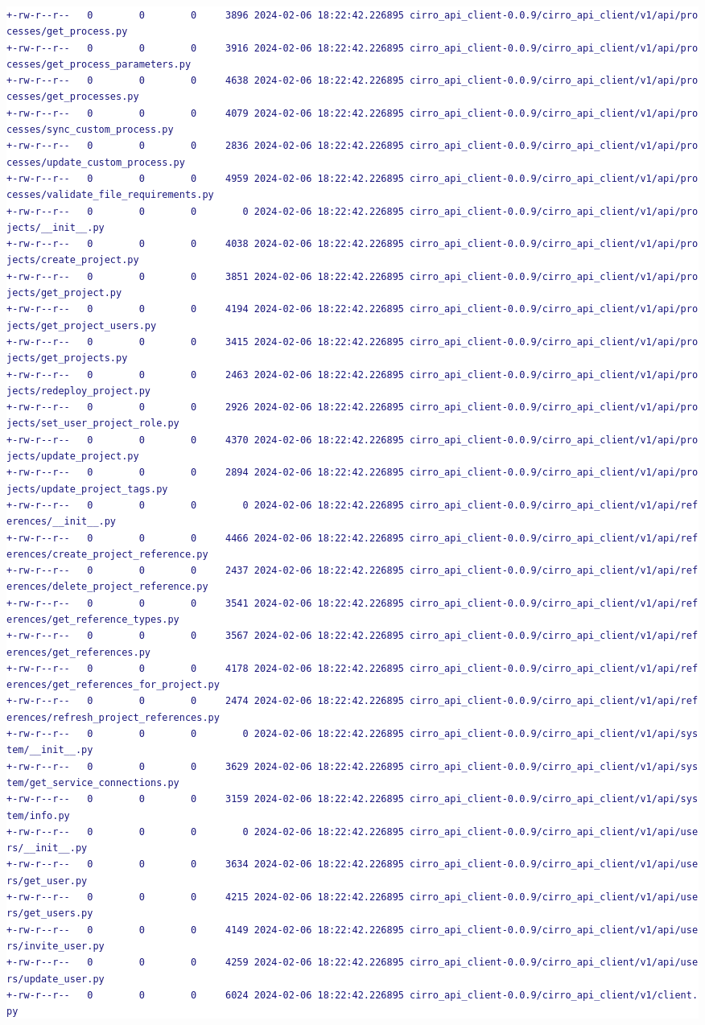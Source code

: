 ```diff
+-rw-r--r--   0        0        0     3896 2024-02-06 18:22:42.226895 cirro_api_client-0.0.9/cirro_api_client/v1/api/processes/get_process.py
+-rw-r--r--   0        0        0     3916 2024-02-06 18:22:42.226895 cirro_api_client-0.0.9/cirro_api_client/v1/api/processes/get_process_parameters.py
+-rw-r--r--   0        0        0     4638 2024-02-06 18:22:42.226895 cirro_api_client-0.0.9/cirro_api_client/v1/api/processes/get_processes.py
+-rw-r--r--   0        0        0     4079 2024-02-06 18:22:42.226895 cirro_api_client-0.0.9/cirro_api_client/v1/api/processes/sync_custom_process.py
+-rw-r--r--   0        0        0     2836 2024-02-06 18:22:42.226895 cirro_api_client-0.0.9/cirro_api_client/v1/api/processes/update_custom_process.py
+-rw-r--r--   0        0        0     4959 2024-02-06 18:22:42.226895 cirro_api_client-0.0.9/cirro_api_client/v1/api/processes/validate_file_requirements.py
+-rw-r--r--   0        0        0        0 2024-02-06 18:22:42.226895 cirro_api_client-0.0.9/cirro_api_client/v1/api/projects/__init__.py
+-rw-r--r--   0        0        0     4038 2024-02-06 18:22:42.226895 cirro_api_client-0.0.9/cirro_api_client/v1/api/projects/create_project.py
+-rw-r--r--   0        0        0     3851 2024-02-06 18:22:42.226895 cirro_api_client-0.0.9/cirro_api_client/v1/api/projects/get_project.py
+-rw-r--r--   0        0        0     4194 2024-02-06 18:22:42.226895 cirro_api_client-0.0.9/cirro_api_client/v1/api/projects/get_project_users.py
+-rw-r--r--   0        0        0     3415 2024-02-06 18:22:42.226895 cirro_api_client-0.0.9/cirro_api_client/v1/api/projects/get_projects.py
+-rw-r--r--   0        0        0     2463 2024-02-06 18:22:42.226895 cirro_api_client-0.0.9/cirro_api_client/v1/api/projects/redeploy_project.py
+-rw-r--r--   0        0        0     2926 2024-02-06 18:22:42.226895 cirro_api_client-0.0.9/cirro_api_client/v1/api/projects/set_user_project_role.py
+-rw-r--r--   0        0        0     4370 2024-02-06 18:22:42.226895 cirro_api_client-0.0.9/cirro_api_client/v1/api/projects/update_project.py
+-rw-r--r--   0        0        0     2894 2024-02-06 18:22:42.226895 cirro_api_client-0.0.9/cirro_api_client/v1/api/projects/update_project_tags.py
+-rw-r--r--   0        0        0        0 2024-02-06 18:22:42.226895 cirro_api_client-0.0.9/cirro_api_client/v1/api/references/__init__.py
+-rw-r--r--   0        0        0     4466 2024-02-06 18:22:42.226895 cirro_api_client-0.0.9/cirro_api_client/v1/api/references/create_project_reference.py
+-rw-r--r--   0        0        0     2437 2024-02-06 18:22:42.226895 cirro_api_client-0.0.9/cirro_api_client/v1/api/references/delete_project_reference.py
+-rw-r--r--   0        0        0     3541 2024-02-06 18:22:42.226895 cirro_api_client-0.0.9/cirro_api_client/v1/api/references/get_reference_types.py
+-rw-r--r--   0        0        0     3567 2024-02-06 18:22:42.226895 cirro_api_client-0.0.9/cirro_api_client/v1/api/references/get_references.py
+-rw-r--r--   0        0        0     4178 2024-02-06 18:22:42.226895 cirro_api_client-0.0.9/cirro_api_client/v1/api/references/get_references_for_project.py
+-rw-r--r--   0        0        0     2474 2024-02-06 18:22:42.226895 cirro_api_client-0.0.9/cirro_api_client/v1/api/references/refresh_project_references.py
+-rw-r--r--   0        0        0        0 2024-02-06 18:22:42.226895 cirro_api_client-0.0.9/cirro_api_client/v1/api/system/__init__.py
+-rw-r--r--   0        0        0     3629 2024-02-06 18:22:42.226895 cirro_api_client-0.0.9/cirro_api_client/v1/api/system/get_service_connections.py
+-rw-r--r--   0        0        0     3159 2024-02-06 18:22:42.226895 cirro_api_client-0.0.9/cirro_api_client/v1/api/system/info.py
+-rw-r--r--   0        0        0        0 2024-02-06 18:22:42.226895 cirro_api_client-0.0.9/cirro_api_client/v1/api/users/__init__.py
+-rw-r--r--   0        0        0     3634 2024-02-06 18:22:42.226895 cirro_api_client-0.0.9/cirro_api_client/v1/api/users/get_user.py
+-rw-r--r--   0        0        0     4215 2024-02-06 18:22:42.226895 cirro_api_client-0.0.9/cirro_api_client/v1/api/users/get_users.py
+-rw-r--r--   0        0        0     4149 2024-02-06 18:22:42.226895 cirro_api_client-0.0.9/cirro_api_client/v1/api/users/invite_user.py
+-rw-r--r--   0        0        0     4259 2024-02-06 18:22:42.226895 cirro_api_client-0.0.9/cirro_api_client/v1/api/users/update_user.py
+-rw-r--r--   0        0        0     6024 2024-02-06 18:22:42.226895 cirro_api_client-0.0.9/cirro_api_client/v1/client.py
```